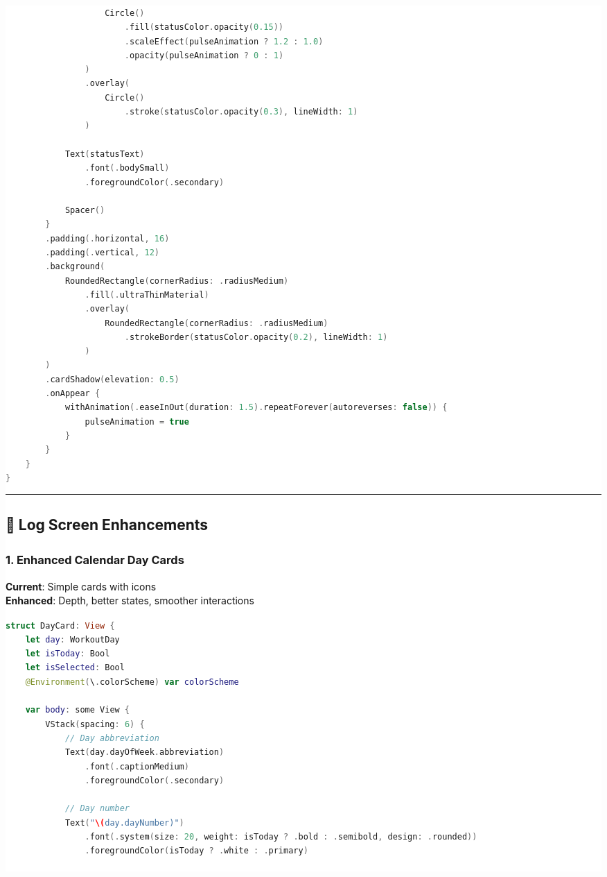 ```swift
                    Circle()
                        .fill(statusColor.opacity(0.15))
                        .scaleEffect(pulseAnimation ? 1.2 : 1.0)
                        .opacity(pulseAnimation ? 0 : 1)
                )
                .overlay(
                    Circle()
                        .stroke(statusColor.opacity(0.3), lineWidth: 1)
                )
            
            Text(statusText)
                .font(.bodySmall)
                .foregroundColor(.secondary)
            
            Spacer()
        }
        .padding(.horizontal, 16)
        .padding(.vertical, 12)
        .background(
            RoundedRectangle(cornerRadius: .radiusMedium)
                .fill(.ultraThinMaterial)
                .overlay(
                    RoundedRectangle(cornerRadius: .radiusMedium)
                        .strokeBorder(statusColor.opacity(0.2), lineWidth: 1)
                )
        )
        .cardShadow(elevation: 0.5)
        .onAppear {
            withAnimation(.easeInOut(duration: 1.5).repeatForever(autoreverses: false)) {
                pulseAnimation = true
            }
        }
    }
}
```

---

## 📅 Log Screen Enhancements

### 1. Enhanced Calendar Day Cards
**Current**: Simple cards with icons  
**Enhanced**: Depth, better states, smoother interactions

```swift
struct DayCard: View {
    let day: WorkoutDay
    let isToday: Bool
    let isSelected: Bool
    @Environment(\.colorScheme) var colorScheme
    
    var body: some View {
        VStack(spacing: 6) {
            // Day abbreviation
            Text(day.dayOfWeek.abbreviation)
                .font(.captionMedium)
                .foregroundColor(.secondary)
            
            // Day number
            Text("\(day.dayNumber)")
                .font(.system(size: 20, weight: isToday ? .bold : .semibold, design: .rounded))
                .foregroundColor(isToday ? .white : .primary)
            
```